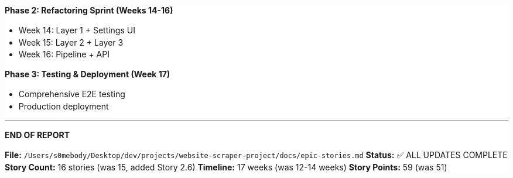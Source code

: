 **Phase 2: Refactoring Sprint (Weeks 14-16)**
- Week 14: Layer 1 + Settings UI
- Week 15: Layer 2 + Layer 3
- Week 16: Pipeline + API

**Phase 3: Testing & Deployment (Week 17)**
- Comprehensive E2E testing
- Production deployment

---

**END OF REPORT**

**File:** `/Users/s0mebody/Desktop/dev/projects/website-scraper-project/docs/epic-stories.md`
**Status:** ✅ ALL UPDATES COMPLETE
**Story Count:** 16 stories (was 15, added Story 2.6)
**Timeline:** 17 weeks (was 12-14 weeks)
**Story Points:** 59 (was 51)
